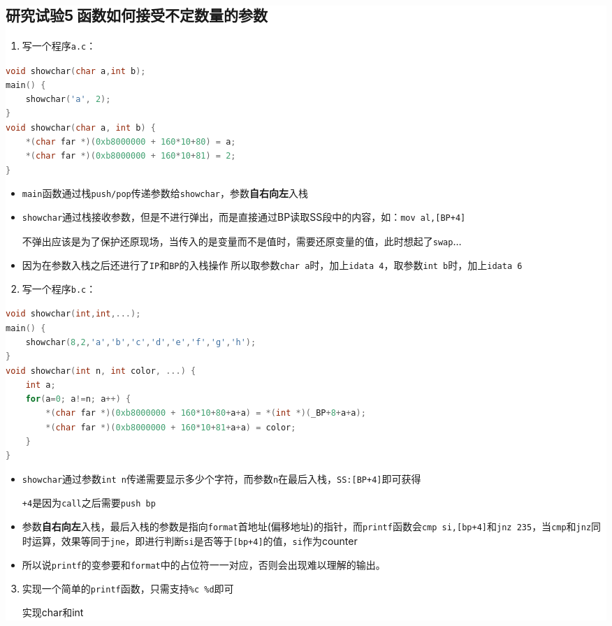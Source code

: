 

## 研究试验5 函数如何接受不定数量的参数

1. 写一个程序`a.c`：

```c
void showchar(char a,int b);
main() {
    showchar('a', 2);
}
void showchar(char a, int b) {
    *(char far *)(0xb8000000 + 160*10+80) = a;
    *(char far *)(0xb8000000 + 160*10+81) = 2;
}
```

- `main`函数通过栈`push/pop`传递参数给`showchar`，参数**自右向左**入栈

- `showchar`通过栈接收参数，但是不进行弹出，而是直接通过BP读取SS段中的内容，如：`mov al,[BP+4]`

  不弹出应该是为了保护还原现场，当传入的是变量而不是值时，需要还原变量的值，此时想起了`swap`…

- 因为在参数入栈之后还进行了`IP`和`BP`的入栈操作
  所以取参数`char a`时，加上`idata 4`，取参数`int b`时，加上`idata 6`



2. 写一个程序`b.c`：

```c
void showchar(int,int,...);
main() {
    showchar(8,2,'a','b','c','d','e','f','g','h');
}
void showchar(int n, int color, ...) {
    int a;
    for(a=0; a!=n; a++) {
        *(char far *)(0xb8000000 + 160*10+80+a+a) = *(int *)(_BP+8+a+a);
        *(char far *)(0xb8000000 + 160*10+81+a+a) = color;
    }
}
```

- `showchar`通过参数`int n`传递需要显示多少个字符，而参数`n`在最后入栈，`SS:[BP+4]`即可获得

  `+4`是因为`call`之后需要`push bp`

- 参数**自右向左**入栈，最后入栈的参数是指向`format`首地址(偏移地址)的指针，而`printf`函数会`cmp si,[bp+4]`和`jnz 235`，当`cmp`和`jnz`同时运算，效果等同于`jne`，即进行判断`si`是否等于`[bp+4]`的值，`si`作为counter

- 所以说`printf`的变参要和`format`中的占位符一一对应，否则会出现难以理解的输出。



3. 实现一个简单的`printf`函数，只需支持`%c %d`即可

   实现char和int


